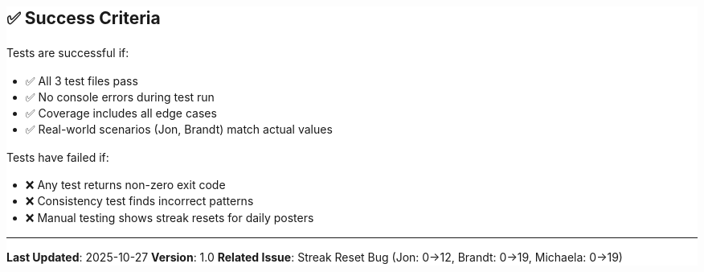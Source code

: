 ## ✅ Success Criteria

Tests are successful if:
- ✅ All 3 test files pass
- ✅ No console errors during test run
- ✅ Coverage includes all edge cases
- ✅ Real-world scenarios (Jon, Brandt) match actual values

Tests have failed if:
- ❌ Any test returns non-zero exit code
- ❌ Consistency test finds incorrect patterns
- ❌ Manual testing shows streak resets for daily posters

---

**Last Updated**: 2025-10-27
**Version**: 1.0
**Related Issue**: Streak Reset Bug (Jon: 0→12, Brandt: 0→19, Michaela: 0→19)
